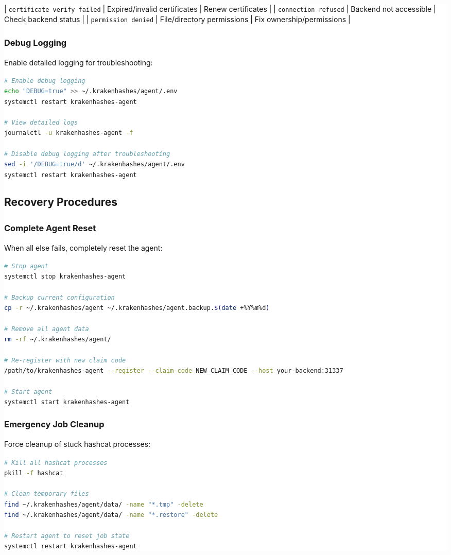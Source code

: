 | `certificate verify failed` | Expired/invalid certificates | Renew certificates |
| `connection refused` | Backend not accessible | Check backend status |
| `permission denied` | File/directory permissions | Fix ownership/permissions |

### Debug Logging

Enable detailed logging for troubleshooting:

```bash
# Enable debug logging
echo "DEBUG=true" >> ~/.krakenhashes/agent/.env
systemctl restart krakenhashes-agent

# View detailed logs
journalctl -u krakenhashes-agent -f

# Disable debug logging after troubleshooting
sed -i '/DEBUG=true/d' ~/.krakenhashes/agent/.env
systemctl restart krakenhashes-agent
```

## Recovery Procedures

### Complete Agent Reset

When all else fails, completely reset the agent:

```bash
# Stop agent
systemctl stop krakenhashes-agent

# Backup current configuration
cp -r ~/.krakenhashes/agent ~/.krakenhashes/agent.backup.$(date +%Y%m%d)

# Remove all agent data
rm -rf ~/.krakenhashes/agent/

# Re-register with new claim code
/path/to/krakenhashes-agent --register --claim-code NEW_CLAIM_CODE --host your-backend:31337

# Start agent
systemctl start krakenhashes-agent
```

### Emergency Job Cleanup

Force cleanup of stuck hashcat processes:

```bash
# Kill all hashcat processes
pkill -f hashcat

# Clean temporary files
find ~/.krakenhashes/agent/data/ -name "*.tmp" -delete
find ~/.krakenhashes/agent/data/ -name "*.restore" -delete

# Restart agent to reset job state
systemctl restart krakenhashes-agent
```

